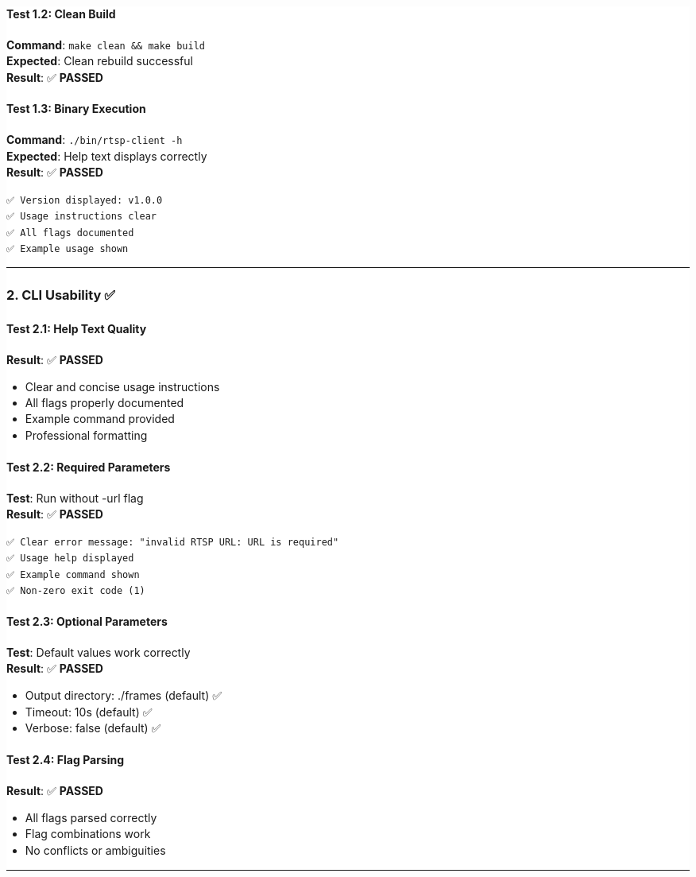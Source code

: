 #### Test 1.2: Clean Build
**Command**: `make clean && make build`  
**Expected**: Clean rebuild successful  
**Result**: ✅ **PASSED**

#### Test 1.3: Binary Execution
**Command**: `./bin/rtsp-client -h`  
**Expected**: Help text displays correctly  
**Result**: ✅ **PASSED**
```
✅ Version displayed: v1.0.0
✅ Usage instructions clear
✅ All flags documented
✅ Example usage shown
```

---

### 2. CLI Usability ✅

#### Test 2.1: Help Text Quality
**Result**: ✅ **PASSED**
- Clear and concise usage instructions
- All flags properly documented
- Example command provided
- Professional formatting

#### Test 2.2: Required Parameters
**Test**: Run without -url flag  
**Result**: ✅ **PASSED**
```
✅ Clear error message: "invalid RTSP URL: URL is required"
✅ Usage help displayed
✅ Example command shown
✅ Non-zero exit code (1)
```

#### Test 2.3: Optional Parameters
**Test**: Default values work correctly  
**Result**: ✅ **PASSED**
- Output directory: ./frames (default) ✅
- Timeout: 10s (default) ✅
- Verbose: false (default) ✅

#### Test 2.4: Flag Parsing
**Result**: ✅ **PASSED**
- All flags parsed correctly
- Flag combinations work
- No conflicts or ambiguities

---
